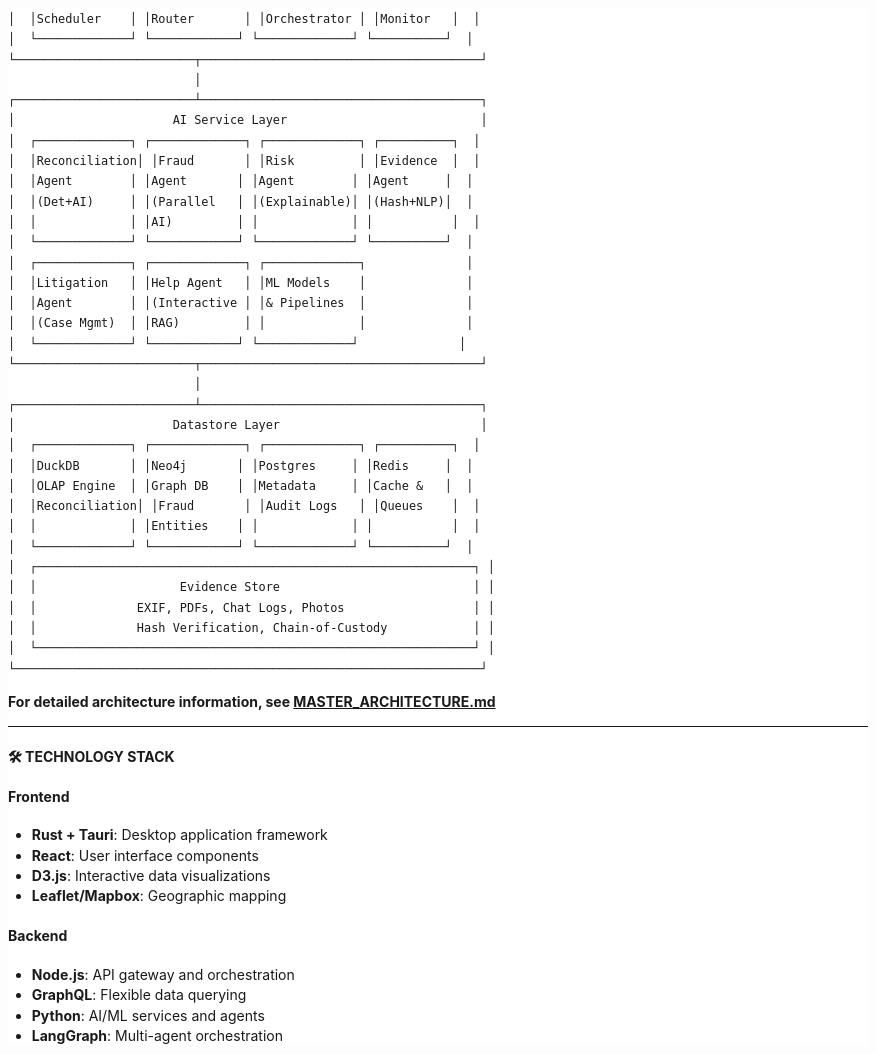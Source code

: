 ```
│  │Scheduler    │ │Router       │ │Orchestrator │ │Monitor   │  │
│  └─────────────┘ └────────────┘ └─────────────┘ └──────────┘  │
└─────────────────────────┬───────────────────────────────────────┘
                          │
┌─────────────────────────┴───────────────────────────────────────┐
│                      AI Service Layer                           │
│  ┌─────────────┐ ┌─────────────┐ ┌─────────────┐ ┌──────────┐  │
│  │Reconciliation│ │Fraud       │ │Risk         │ │Evidence  │  │
│  │Agent        │ │Agent       │ │Agent        │ │Agent     │  │
│  │(Det+AI)     │ │(Parallel   │ │(Explainable)│ │(Hash+NLP)│  │
│  │             │ │AI)         │ │             │ │           │  │
│  └─────────────┘ └────────────┘ └─────────────┘ └──────────┘  │
│  ┌─────────────┐ ┌─────────────┐ ┌─────────────┐              │
│  │Litigation   │ │Help Agent   │ │ML Models    │              │
│  │Agent        │ │(Interactive │ │& Pipelines  │              │
│  │(Case Mgmt)  │ │RAG)         │ │             │              │
│  └─────────────┘ └────────────┘ └─────────────┘              │
└─────────────────────────┬───────────────────────────────────────┘
                          │
┌─────────────────────────┴───────────────────────────────────────┐
│                      Datastore Layer                            │
│  ┌─────────────┐ ┌─────────────┐ ┌─────────────┐ ┌──────────┐  │
│  │DuckDB       │ │Neo4j       │ │Postgres     │ │Redis     │  │
│  │OLAP Engine  │ │Graph DB    │ │Metadata     │ │Cache &   │  │
│  │Reconciliation│ │Fraud       │ │Audit Logs   │ │Queues    │  │
│  │             │ │Entities    │ │             │ │           │  │
│  └─────────────┘ └────────────┘ └─────────────┘ └──────────┘  │
│  ┌─────────────────────────────────────────────────────────────┐ │
│  │                    Evidence Store                           │ │
│  │              EXIF, PDFs, Chat Logs, Photos                  │ │
│  │              Hash Verification, Chain-of-Custody            │ │
│  └─────────────────────────────────────────────────────────────┘ │
└─────────────────────────────────────────────────────────────────┘
```

**For detailed architecture information, see [MASTER_ARCHITECTURE.md](MASTER_ARCHITECTURE.md)**

---

#### 🛠️ **TECHNOLOGY STACK**

#### **Frontend**
- **Rust + Tauri**: Desktop application framework
- **React**: User interface components
- **D3.js**: Interactive data visualizations
- **Leaflet/Mapbox**: Geographic mapping

#### **Backend**
- **Node.js**: API gateway and orchestration
- **GraphQL**: Flexible data querying
- **Python**: AI/ML services and agents
- **LangGraph**: Multi-agent orchestration
